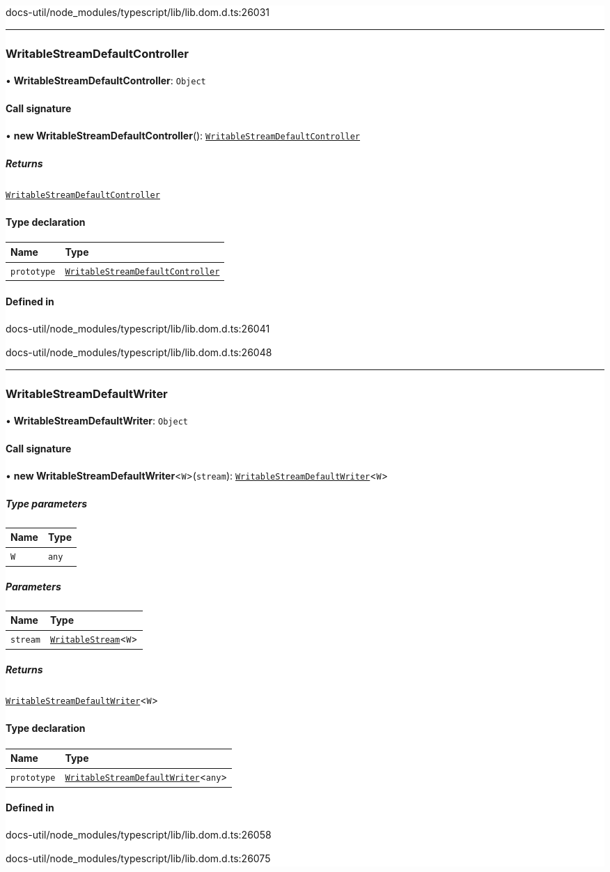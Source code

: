 docs-util/node_modules/typescript/lib/lib.dom.d.ts:26031

___

### WritableStreamDefaultController

• **WritableStreamDefaultController**: `Object`

#### Call signature

• **new WritableStreamDefaultController**(): [`WritableStreamDefaultController`](internal-10.md#writablestreamdefaultcontroller)

##### Returns

[`WritableStreamDefaultController`](internal-10.md#writablestreamdefaultcontroller)

#### Type declaration

| Name | Type |
| :------ | :------ |
| `prototype` | [`WritableStreamDefaultController`](internal-10.md#writablestreamdefaultcontroller) |

#### Defined in

docs-util/node_modules/typescript/lib/lib.dom.d.ts:26041

docs-util/node_modules/typescript/lib/lib.dom.d.ts:26048

___

### WritableStreamDefaultWriter

• **WritableStreamDefaultWriter**: `Object`

#### Call signature

• **new WritableStreamDefaultWriter**<`W`\>(`stream`): [`WritableStreamDefaultWriter`](internal-10.md#writablestreamdefaultwriter)<`W`\>

##### Type parameters

| Name | Type |
| :------ | :------ |
| `W` | `any` |

##### Parameters

| Name | Type |
| :------ | :------ |
| `stream` | [`WritableStream`](internal-10.md#writablestream)<`W`\> |

##### Returns

[`WritableStreamDefaultWriter`](internal-10.md#writablestreamdefaultwriter)<`W`\>

#### Type declaration

| Name | Type |
| :------ | :------ |
| `prototype` | [`WritableStreamDefaultWriter`](internal-10.md#writablestreamdefaultwriter)<`any`\> |

#### Defined in

docs-util/node_modules/typescript/lib/lib.dom.d.ts:26058

docs-util/node_modules/typescript/lib/lib.dom.d.ts:26075
